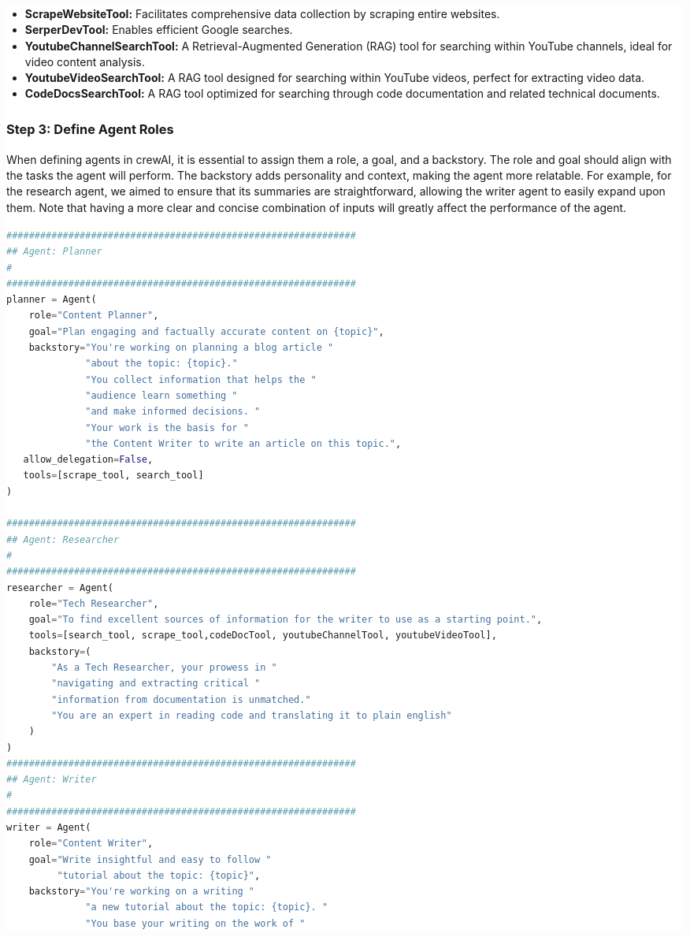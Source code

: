 * **ScrapeWebsiteTool:** Facilitates comprehensive data collection by scraping entire websites.
* **SerperDevTool:** Enables efficient Google searches.
* **YoutubeChannelSearchTool:** A Retrieval\-Augmented Generation (RAG) tool for searching within YouTube channels, ideal for video content analysis.
* **YoutubeVideoSearchTool:** A RAG tool designed for searching within YouTube videos, perfect for extracting video data.
* **CodeDocsSearchTool:** A RAG tool optimized for searching through code documentation and related technical documents.


### Step 3: Define Agent Roles

When defining agents in crewAI, it is essential to assign them a role, a goal, and a backstory. The role and goal should align with the tasks the agent will perform. The backstory adds personality and context, making the agent more relatable. For example, for the research agent, we aimed to ensure that its summaries are straightforward, allowing the writer agent to easily expand upon them. Note that having a more clear and concise combination of inputs will greatly affect the performance of the agent.


```python
##############################################################
## Agent: Planner
#
##############################################################
planner = Agent(
    role="Content Planner",
    goal="Plan engaging and factually accurate content on {topic}",
    backstory="You're working on planning a blog article "
              "about the topic: {topic}."
              "You collect information that helps the "
              "audience learn something "
              "and make informed decisions. "
              "Your work is the basis for "
              "the Content Writer to write an article on this topic.",
   allow_delegation=False,
   tools=[scrape_tool, search_tool]
)

##############################################################
## Agent: Researcher
#
##############################################################
researcher = Agent(
    role="Tech Researcher",
    goal="To find excellent sources of information for the writer to use as a starting point.",
    tools=[search_tool, scrape_tool,codeDocTool, youtubeChannelTool, youtubeVideoTool],
    backstory=(
        "As a Tech Researcher, your prowess in "
        "navigating and extracting critical "
        "information from documentation is unmatched."
        "You are an expert in reading code and translating it to plain english"    
    )
)
##############################################################
## Agent: Writer
#
##############################################################
writer = Agent(
    role="Content Writer",
    goal="Write insightful and easy to follow "
         "tutorial about the topic: {topic}",
    backstory="You're working on a writing "
              "a new tutorial about the topic: {topic}. "
              "You base your writing on the work of "
```